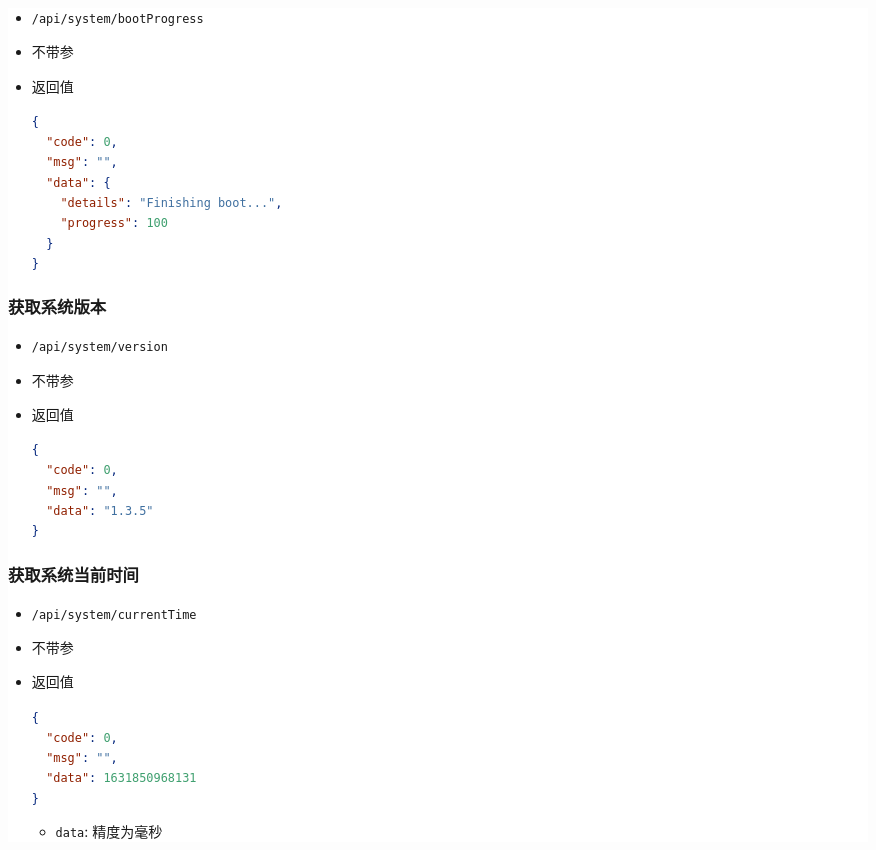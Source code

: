 * `/api/system/bootProgress`
* 不带参
* 返回值

  ```json
  {
    "code": 0,
    "msg": "",
    "data": {
      "details": "Finishing boot...",
      "progress": 100
    }
  }
  ```

### 获取系统版本

* `/api/system/version`
* 不带参
* 返回值

  ```json
  {
    "code": 0,
    "msg": "",
    "data": "1.3.5"
  }
  ```

### 获取系统当前时间

* `/api/system/currentTime`
* 不带参
* 返回值

  ```json
  {
    "code": 0,
    "msg": "",
    "data": 1631850968131
  }
  ```

    * `data`: 精度为毫秒